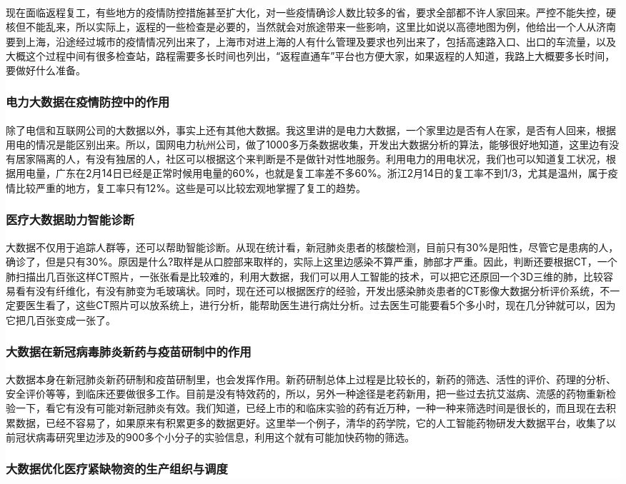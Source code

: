 现在面临返程复工，有些地方的疫情防控措施甚至扩大化，对一些疫情确诊人数比较多的省，要求全部都不许人家回来。严控不能失控，硬核但不能乱来，所以实际上，返程的一些检查是必要的，当然就会对旅途带来一些影响，这里比如说以高德地图为例，他给出一个人从济南要到上海，沿途经过城市的疫情情况列出来了，上海市对进上海的人有什么管理及要求也列出来了，包括高速路入口、出口的车流量，以及大概这个过程中间有很多检查站，路程需要多长时间也列出，“返程直通车”平台也方便大家，如果返程的人知道，我路上大概要多长时间，要做好什么准备。



### 电力大数据在疫情防控中的作用

除了电信和互联网公司的大数据以外，事实上还有其他大数据。我这里讲的是电力大数据，一个家里边是否有人在家，是否有人回来，根据用电的情况是能区别出来。所以，国网电力杭州公司，做了1000多万条数据收集，开发出大数据分析的算法，能够很好地知道，这里边有没有居家隔离的人，有没有独居的人，社区可以根据这个来判断是不是做针对性地服务。利用电力的用电状况，我们也可以知道复工状况，根据用电量，广东在2月14日已经是正常时候用电量的60%，也就是复工率差不多60%。浙江2月14日的复工率不到1/3，尤其是温州，属于疫情比较严重的地方，复工率只有12%。这些是可以比较宏观地掌握了复工的趋势。



### 医疗大数据助力智能诊断

大数据不仅用于追踪人群等，还可以帮助智能诊断。从现在统计看，新冠肺炎患者的核酸检测，目前只有30%是阳性，尽管它是患病的人，确诊了，但是只有30%。原因是什么?取样是从口腔部来取样的，实际上这里边感染不算严重，肺部才严重。因此，判断还要根据CT，一个肺扫描出几百张这样CT照片，一张张看是比较难的，利用大数据，我们可以用人工智能的技术，可以把它还原回一个3D三维的肺，比较容易看有没有纤维化，有没有肺变为毛玻璃状。同时，现在还可以根据医疗的经验，开发出感染肺炎患者的CT影像大数据分析评价系统，不一定要医生看了，这些CT照片可以放系统上，进行分析，能帮助医生进行病灶分析。过去医生可能要看5个多小时，现在几分钟就可以，因为它把几百张变成一张了。



### 大数据在新冠病毒肺炎新药与疫苗研制中的作用

大数据本身在新冠肺炎新药研制和疫苗研制里，也会发挥作用。新药研制总体上过程是比较长的，新药的筛选、活性的评价、药理的分析、安全评价等等，到临床还要做很多工作。目前是没有特效药的，所以，另外一种途径是老药新用，把一些过去抗艾滋病、流感的药物重新检验一下，看它有没有可能对新冠肺炎有效。我们知道，已经上市的和临床实验的药有近万种，一种一种来筛选时间是很长的，而且现在去积累数据，已经不容易了，如果原来有积累更多的数据更好。这里举一个例子，清华的药学院，它的人工智能药物研发大数据平台，收集了以前冠状病毒研究里边涉及的900多个小分子的实验信息，利用这个就有可能加快药物的筛选。



### 大数据优化医疗紧缺物资的生产组织与调度

